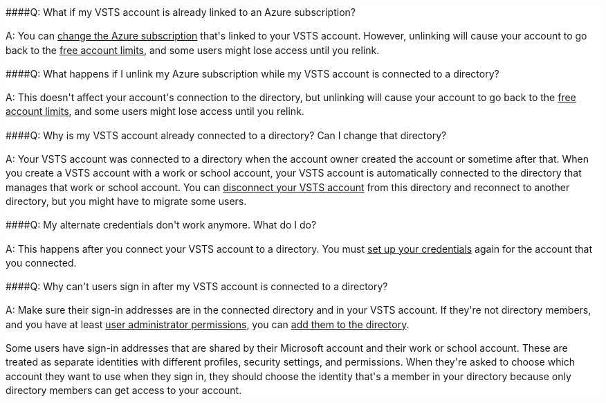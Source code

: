 <a name="subscription-linked-already"></a>
####Q:  What if my VSTS account is already linked to an Azure subscription?

A:  You can [change the Azure subscription](../billing/change-azure-subscription.md) 
that's linked to your VSTS account. 
However, unlinking will cause your account 
to go back to the 
[free account limits](../billing/faq-billing-setup.md#unlinking), 
and some users might lose access until you relink. 

####Q:  What happens if I unlink my Azure subscription while my VSTS account is connected to a directory?

A:  This doesn't affect your account's connection to the directory, 
but unlinking will cause your account to go back to the 
[free account limits](../billing/faq-billing-setup.md#unlinking), 
and some users might lose access until you relink.

<a name="AlreadyConnected"></a>
####Q:  Why is my VSTS account already connected to a directory? Can I change that directory?

A:	Your VSTS account was connected to a directory when the 
account owner created the account or sometime after that. 
When you create a VSTS account with a work or school account, 
your VSTS account is automatically connected to the directory 
that manages that work or school account. 
You can [disconnect your VSTS account](disconnect-account-from-aad.md) from this directory 
and reconnect to another directory, but you might have to migrate some users.

<a name="AlternateCredentials"></a>
####Q:  My alternate credentials don't work anymore. What do I do?

A:  This happens after you connect your VSTS 
account to a directory. You must 
[set up your credentials](http://support.microsoft.com/kb/2991274) 
again for the account that you connected.

<a name="CantSignIn"></a>
####Q:  Why can't users sign in after my VSTS account is connected to a directory?

A:  Make sure their sign-in addresses are in the 
connected directory and in your VSTS account. 
If they're not directory members, and you have at least 
[user administrator permissions](https://azure.microsoft.com/en-us/documentation/articles/active-directory-assign-admin-roles/), 
you can [add them to the directory](https://azure.microsoft.com/en-us/documentation/articles/active-directory-create-users/). 

Some users have sign-in addresses that are shared by their 
Microsoft account and their work or school account. 
These are treated as separate identities with different profiles, 
security settings, and permissions. When they're asked to choose 
which account they want to use when they sign in, they should 
choose the identity that's a member in your directory because 
only directory members can get access to your account.
